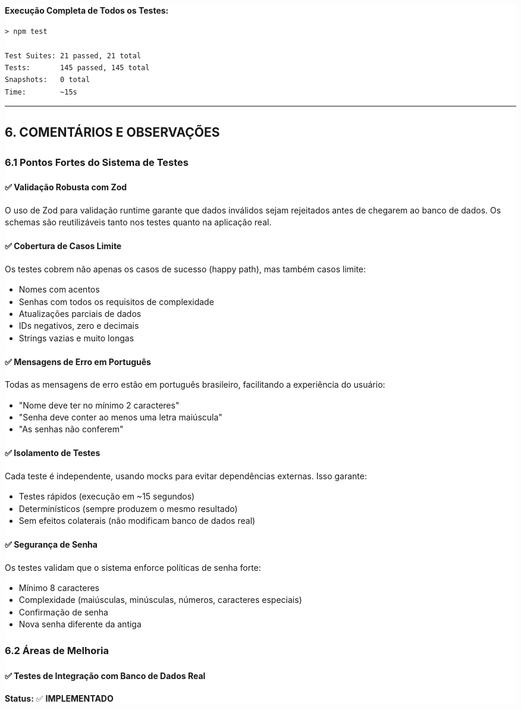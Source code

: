 **Execução Completa de Todos os Testes:**
```
> npm test

Test Suites: 21 passed, 21 total
Tests:       145 passed, 145 total
Snapshots:   0 total
Time:        ~15s
```

---

## 6. COMENTÁRIOS E OBSERVAÇÕES

### 6.1 Pontos Fortes do Sistema de Testes

#### ✅ **Validação Robusta com Zod**
O uso de Zod para validação runtime garante que dados inválidos sejam rejeitados antes de chegarem ao banco de dados. Os schemas são reutilizáveis tanto nos testes quanto na aplicação real.

#### ✅ **Cobertura de Casos Limite**
Os testes cobrem não apenas os casos de sucesso (happy path), mas também casos limite:
- Nomes com acentos
- Senhas com todos os requisitos de complexidade
- Atualizações parciais de dados
- IDs negativos, zero e decimais
- Strings vazias e muito longas

#### ✅ **Mensagens de Erro em Português**
Todas as mensagens de erro estão em português brasileiro, facilitando a experiência do usuário:
- "Nome deve ter no mínimo 2 caracteres"
- "Senha deve conter ao menos uma letra maiúscula"
- "As senhas não conferem"

#### ✅ **Isolamento de Testes**
Cada teste é independente, usando mocks para evitar dependências externas. Isso garante:
- Testes rápidos (execução em ~15 segundos)
- Determinísticos (sempre produzem o mesmo resultado)
- Sem efeitos colaterais (não modificam banco de dados real)

#### ✅ **Segurança de Senha**
Os testes validam que o sistema enforce políticas de senha forte:
- Mínimo 8 caracteres
- Complexidade (maiúsculas, minúsculas, números, caracteres especiais)
- Confirmação de senha
- Nova senha diferente da antiga

### 6.2 Áreas de Melhoria

#### ✅ **Testes de Integração com Banco de Dados Real**
**Status:** ✅ **IMPLEMENTADO**
